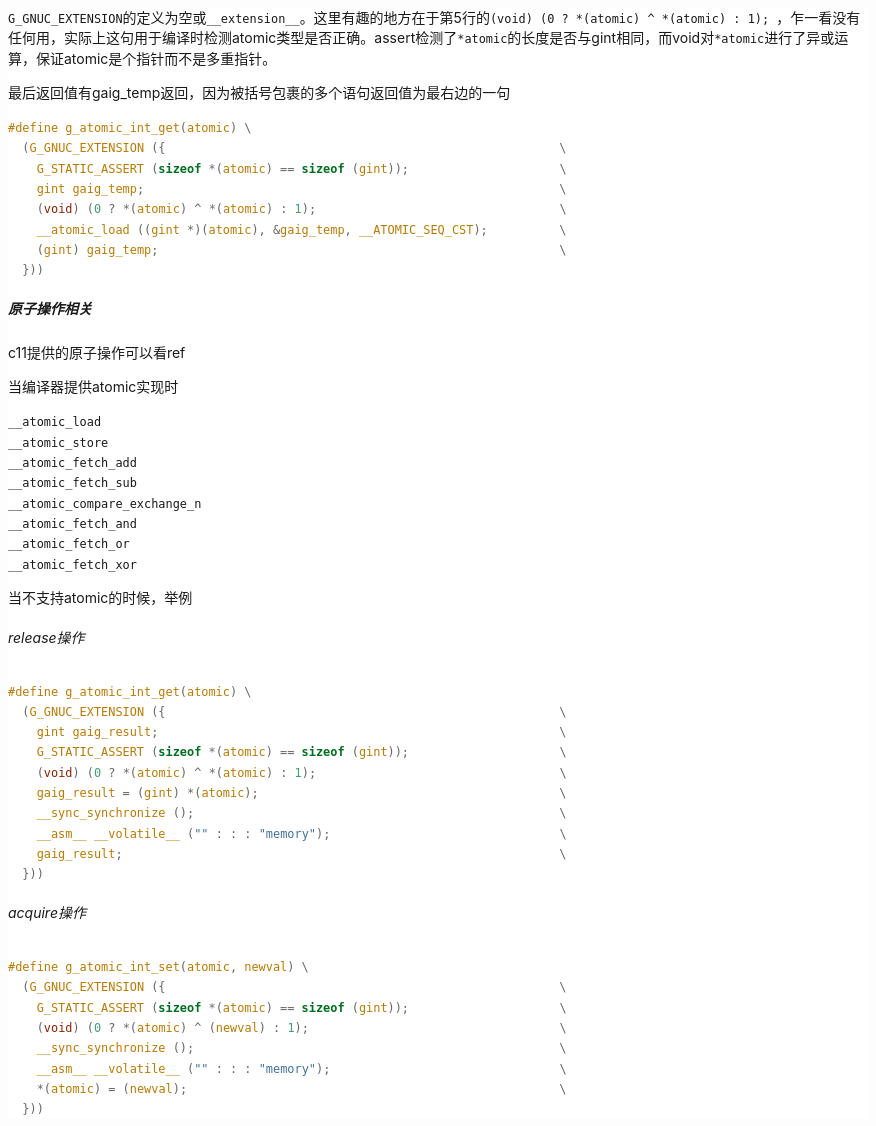 `G_GNUC_EXTENSION`的定义为空或`__extension__`。这里有趣的地方在于第5行的`(void) (0 ? *(atomic) ^ *(atomic) : 1); `，乍一看没有任何用，实际上这句用于编译时检测atomic类型是否正确。assert检测了`*atomic`的长度是否与gint相同，而void对`*atomic`进行了异或运算，保证atomic是个指针而不是多重指针。

最后返回值有gaig_temp返回，因为被括号包裹的多个语句返回值为最右边的一句

```c
#define g_atomic_int_get(atomic) \
  (G_GNUC_EXTENSION ({                                                       \
    G_STATIC_ASSERT (sizeof *(atomic) == sizeof (gint));                     \
    gint gaig_temp;                                                          \
    (void) (0 ? *(atomic) ^ *(atomic) : 1);                                  \
    __atomic_load ((gint *)(atomic), &gaig_temp, __ATOMIC_SEQ_CST);          \
    (gint) gaig_temp;                                                        \
  }))
```

##### 原子操作相关

c11提供的原子操作可以看ref

当编译器提供atomic实现时

```
__atomic_load
__atomic_store
__atomic_fetch_add
__atomic_fetch_sub
__atomic_compare_exchange_n
__atomic_fetch_and
__atomic_fetch_or
__atomic_fetch_xor
```

当不支持atomic的时候，举例

###### release操作

```c
#define g_atomic_int_get(atomic) \
  (G_GNUC_EXTENSION ({                                                       \
    gint gaig_result;                                                        \
    G_STATIC_ASSERT (sizeof *(atomic) == sizeof (gint));                     \
    (void) (0 ? *(atomic) ^ *(atomic) : 1);                                  \
    gaig_result = (gint) *(atomic);                                          \
    __sync_synchronize ();                                                   \
    __asm__ __volatile__ ("" : : : "memory");                                \
    gaig_result;                                                             \
  }))
```

###### acquire操作

```c
#define g_atomic_int_set(atomic, newval) \
  (G_GNUC_EXTENSION ({                                                       \
    G_STATIC_ASSERT (sizeof *(atomic) == sizeof (gint));                     \
    (void) (0 ? *(atomic) ^ (newval) : 1);                                   \
    __sync_synchronize ();                                                   \
    __asm__ __volatile__ ("" : : : "memory");                                \
    *(atomic) = (newval);                                                    \
  }))
```
